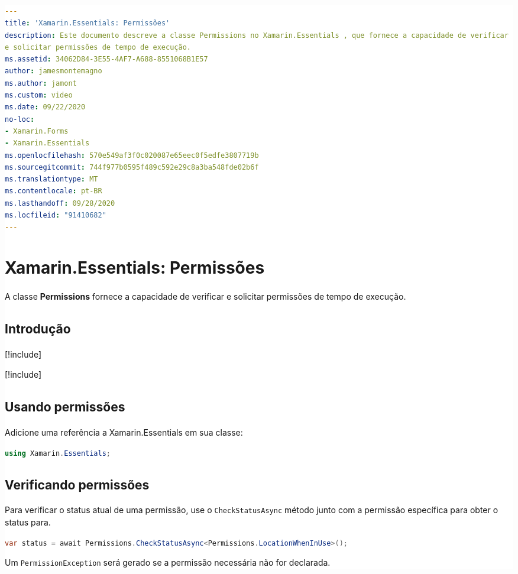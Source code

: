 ```yaml
---
title: 'Xamarin.Essentials: Permissões'
description: Este documento descreve a classe Permissions no Xamarin.Essentials , que fornece a capacidade de verificar e solicitar permissões de tempo de execução.
ms.assetid: 34062D84-3E55-4AF7-A688-8551068B1E57
author: jamesmontemagno
ms.author: jamont
ms.custom: video
ms.date: 09/22/2020
no-loc:
- Xamarin.Forms
- Xamarin.Essentials
ms.openlocfilehash: 570e549af3f0c020087e65eec0f5edfe3807719b
ms.sourcegitcommit: 744f977b0595f489c592e29c8a3ba548fde02b6f
ms.translationtype: MT
ms.contentlocale: pt-BR
ms.lasthandoff: 09/28/2020
ms.locfileid: "91410682"
---
```

# <a name="no-locxamarinessentials-permissions"></a>Xamarin.Essentials: Permissões

A classe **Permissions** fornece a capacidade de verificar e solicitar permissões de tempo de execução.

## <a name="get-started"></a>Introdução

[!include[](~/essentials/includes/get-started.md)]

[!include[](~/essentials/includes/android-permissions.md)]

## <a name="using-permissions"></a>Usando permissões

Adicione uma referência a Xamarin.Essentials em sua classe:

```csharp
using Xamarin.Essentials;
```

## <a name="checking-permissions"></a>Verificando permissões

Para verificar o status atual de uma permissão, use o `CheckStatusAsync` método junto com a permissão específica para obter o status para.

```csharp
var status = await Permissions.CheckStatusAsync<Permissions.LocationWhenInUse>();
```

Um `PermissionException` será gerado se a permissão necessária não for declarada.
